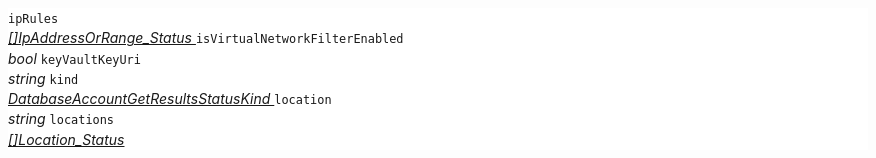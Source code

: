 </td>
<td>
</td>
</tr>
<tr>
<td>
<code>ipRules</code><br/>
<em>
<a href="#documentdb.azure.com/v1alpha1api20210515.IpAddressOrRange_Status">
[]IpAddressOrRange_Status
</a>
</em>
</td>
<td>
</td>
</tr>
<tr>
<td>
<code>isVirtualNetworkFilterEnabled</code><br/>
<em>
bool
</em>
</td>
<td>
</td>
</tr>
<tr>
<td>
<code>keyVaultKeyUri</code><br/>
<em>
string
</em>
</td>
<td>
</td>
</tr>
<tr>
<td>
<code>kind</code><br/>
<em>
<a href="#documentdb.azure.com/v1alpha1api20210515.DatabaseAccountGetResultsStatusKind">
DatabaseAccountGetResultsStatusKind
</a>
</em>
</td>
<td>
</td>
</tr>
<tr>
<td>
<code>location</code><br/>
<em>
string
</em>
</td>
<td>
</td>
</tr>
<tr>
<td>
<code>locations</code><br/>
<em>
<a href="#documentdb.azure.com/v1alpha1api20210515.Location_Status">
[]Location_Status